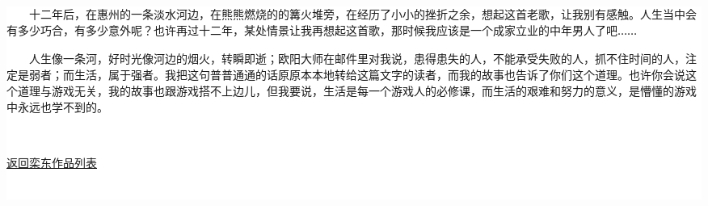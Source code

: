 　　十二年后，在惠州的一条淡水河边，在熊熊燃烧的的篝火堆旁，在经历了小小的挫折之余，想起这首老歌，让我别有感触。人生当中会有多少巧合，有多少意外呢？也许再过十二年，某处情景让我再想起这首歌，那时候我应该是一个成家立业的中年男人了吧……

　　人生像一条河，好时光像河边的烟火，转瞬即逝；欧阳大师在邮件里对我说，患得患失的人，不能承受失败的人，抓不住时间的人，注定是弱者；而生活，属于强者。我把这句普普通通的话原原本本地转给这篇文字的读者，而我的故事也告诉了你们这个道理。也许你会说这个道理与游戏无关，我的故事也跟游戏搭不上边儿，但我要说，生活是每一个游戏人的必修课，而生活的艰难和努力的意义，是懵懂的游戏中永远也学不到的。

　　

[返回栾东作品列表](/hikaru)

　　
